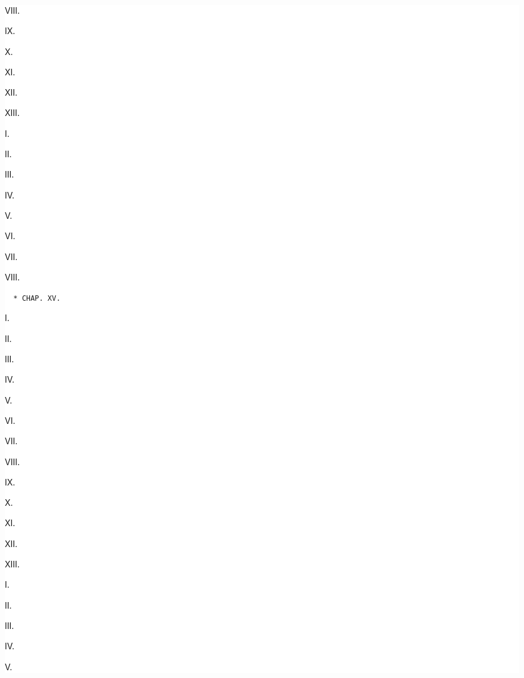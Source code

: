 VIII.

IX.

X.

XI.

XII.

XIII.

I.

II.

III.

IV.

V.

VI.

VII.

VIII.

      * CHAP. XV.

I.

II.

III.

IV.

V.

VI.

VII.

VIII.

IX.

X.

XI.

XII.

XIII.

I.

II.

III.

IV.

V.

